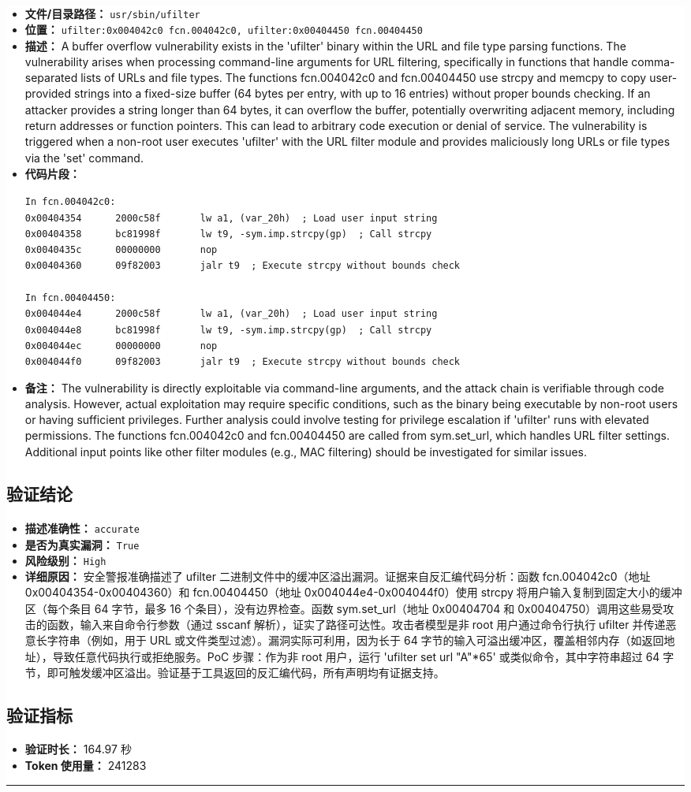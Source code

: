 - **文件/目录路径：** `usr/sbin/ufilter`
- **位置：** `ufilter:0x004042c0 fcn.004042c0, ufilter:0x00404450 fcn.00404450`
- **描述：** A buffer overflow vulnerability exists in the 'ufilter' binary within the URL and file type parsing functions. The vulnerability arises when processing command-line arguments for URL filtering, specifically in functions that handle comma-separated lists of URLs and file types. The functions fcn.004042c0 and fcn.00404450 use strcpy and memcpy to copy user-provided strings into a fixed-size buffer (64 bytes per entry, with up to 16 entries) without proper bounds checking. If an attacker provides a string longer than 64 bytes, it can overflow the buffer, potentially overwriting adjacent memory, including return addresses or function pointers. This can lead to arbitrary code execution or denial of service. The vulnerability is triggered when a non-root user executes 'ufilter' with the URL filter module and provides maliciously long URLs or file types via the 'set' command.
- **代码片段：**
  ```
  In fcn.004042c0:
  0x00404354      2000c58f       lw a1, (var_20h)  ; Load user input string
  0x00404358      bc81998f       lw t9, -sym.imp.strcpy(gp)  ; Call strcpy
  0x0040435c      00000000       nop
  0x00404360      09f82003       jalr t9  ; Execute strcpy without bounds check
  
  In fcn.00404450:
  0x004044e4      2000c58f       lw a1, (var_20h)  ; Load user input string
  0x004044e8      bc81998f       lw t9, -sym.imp.strcpy(gp)  ; Call strcpy
  0x004044ec      00000000       nop
  0x004044f0      09f82003       jalr t9  ; Execute strcpy without bounds check
  ```
- **备注：** The vulnerability is directly exploitable via command-line arguments, and the attack chain is verifiable through code analysis. However, actual exploitation may require specific conditions, such as the binary being executable by non-root users or having sufficient privileges. Further analysis could involve testing for privilege escalation if 'ufilter' runs with elevated permissions. The functions fcn.004042c0 and fcn.00404450 are called from sym.set_url, which handles URL filter settings. Additional input points like other filter modules (e.g., MAC filtering) should be investigated for similar issues.

## 验证结论

- **描述准确性：** `accurate`
- **是否为真实漏洞：** `True`
- **风险级别：** `High`
- **详细原因：** 安全警报准确描述了 ufilter 二进制文件中的缓冲区溢出漏洞。证据来自反汇编代码分析：函数 fcn.004042c0（地址 0x00404354-0x00404360）和 fcn.00404450（地址 0x004044e4-0x004044f0）使用 strcpy 将用户输入复制到固定大小的缓冲区（每个条目 64 字节，最多 16 个条目），没有边界检查。函数 sym.set_url（地址 0x00404704 和 0x00404750）调用这些易受攻击的函数，输入来自命令行参数（通过 sscanf 解析），证实了路径可达性。攻击者模型是非 root 用户通过命令行执行 ufilter 并传递恶意长字符串（例如，用于 URL 或文件类型过滤）。漏洞实际可利用，因为长于 64 字节的输入可溢出缓冲区，覆盖相邻内存（如返回地址），导致任意代码执行或拒绝服务。PoC 步骤：作为非 root 用户，运行 'ufilter set url "A"*65' 或类似命令，其中字符串超过 64 字节，即可触发缓冲区溢出。验证基于工具返回的反汇编代码，所有声明均有证据支持。

## 验证指标

- **验证时长：** 164.97 秒
- **Token 使用量：** 241283

---
